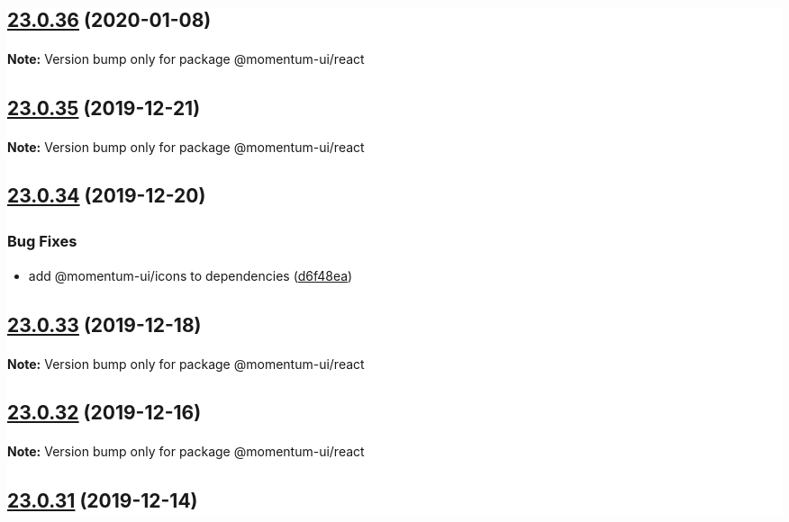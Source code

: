 

## [23.0.36](https://github.com/momentum-design/momentum-ui/compare/@momentum-ui/react@23.0.35...@momentum-ui/react@23.0.36) (2020-01-08)

**Note:** Version bump only for package @momentum-ui/react





## [23.0.35](https://github.com/momentum-design/momentum-ui/compare/@momentum-ui/react@23.0.34...@momentum-ui/react@23.0.35) (2019-12-21)

**Note:** Version bump only for package @momentum-ui/react





## [23.0.34](https://github.com/momentum-design/momentum-ui/compare/@momentum-ui/react@23.0.33...@momentum-ui/react@23.0.34) (2019-12-20)


### Bug Fixes

* add @momentum-ui/icons to dependencies ([d6f48ea](https://github.com/momentum-design/momentum-ui/commit/d6f48ea))





## [23.0.33](https://github.com/momentum-design/momentum-ui/compare/@momentum-ui/react@23.0.32...@momentum-ui/react@23.0.33) (2019-12-18)

**Note:** Version bump only for package @momentum-ui/react





## [23.0.32](https://github.com/momentum-design/momentum-ui/compare/@momentum-ui/react@23.0.31...@momentum-ui/react@23.0.32) (2019-12-16)

**Note:** Version bump only for package @momentum-ui/react





## [23.0.31](https://github.com/momentum-design/momentum-ui/compare/@momentum-ui/react@23.0.30...@momentum-ui/react@23.0.31) (2019-12-14)
